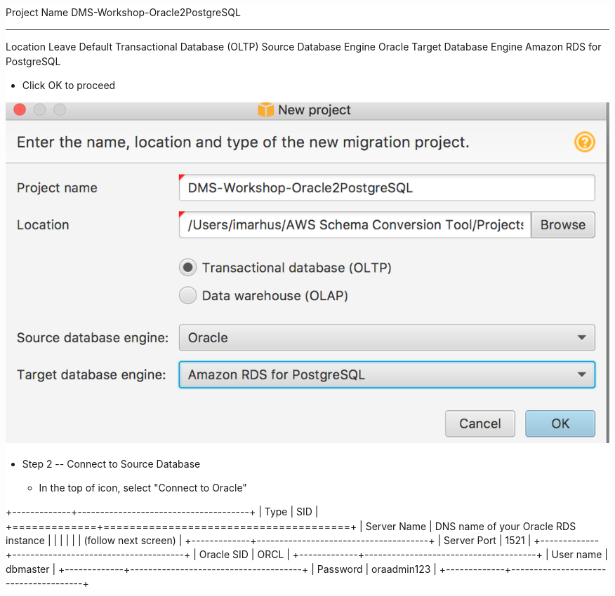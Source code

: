   Project Name             DMS-Workshop-Oracle2PostgreSQL
  ------------------------ --------------------------------
  Location                 Leave Default
                           Transactional Database (OLTP)
  Source Database Engine   Oracle
  Target Database Engine   Amazon RDS for PostgreSQL

-   Click OK to proceed

![](.//media/image22.png)

-   Step 2 -- Connect to Source Database

    -   In the top of icon, select "Connect to Oracle"

+-------------+--------------------------------------+
| Type        | SID                                  |
+=============+======================================+
| Server Name | DNS name of your Oracle RDS instance |
|             |                                      |
|             | (follow next screen)                 |
+-------------+--------------------------------------+
| Server Port | 1521                                 |
+-------------+--------------------------------------+
| Oracle SID  | ORCL                                 |
+-------------+--------------------------------------+
| User name   | dbmaster                             |
+-------------+--------------------------------------+
| Password    | oraadmin123                          |
+-------------+--------------------------------------+
